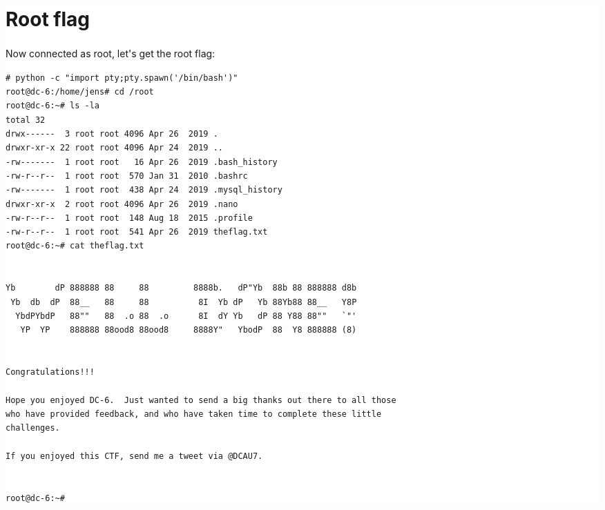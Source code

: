 # Root flag

Now connected as root, let's get the root flag:

~~~
# python -c "import pty;pty.spawn('/bin/bash')"
root@dc-6:/home/jens# cd /root
root@dc-6:~# ls -la
total 32
drwx------  3 root root 4096 Apr 26  2019 .
drwxr-xr-x 22 root root 4096 Apr 24  2019 ..
-rw-------  1 root root   16 Apr 26  2019 .bash_history
-rw-r--r--  1 root root  570 Jan 31  2010 .bashrc
-rw-------  1 root root  438 Apr 24  2019 .mysql_history
drwxr-xr-x  2 root root 4096 Apr 26  2019 .nano
-rw-r--r--  1 root root  148 Aug 18  2015 .profile
-rw-r--r--  1 root root  541 Apr 26  2019 theflag.txt
root@dc-6:~# cat theflag.txt 


Yb        dP 888888 88     88         8888b.   dP"Yb  88b 88 888888 d8b 
 Yb  db  dP  88__   88     88          8I  Yb dP   Yb 88Yb88 88__   Y8P 
  YbdPYbdP   88""   88  .o 88  .o      8I  dY Yb   dP 88 Y88 88""   `"' 
   YP  YP    888888 88ood8 88ood8     8888Y"   YbodP  88  Y8 888888 (8) 


Congratulations!!!

Hope you enjoyed DC-6.  Just wanted to send a big thanks out there to all those
who have provided feedback, and who have taken time to complete these little
challenges.

If you enjoyed this CTF, send me a tweet via @DCAU7.


root@dc-6:~# 
~~~
